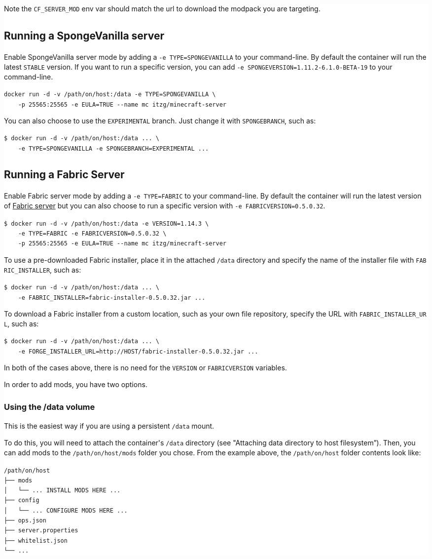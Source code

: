 Note the `CF_SERVER_MOD` env var should match the url to download the modpack you are targeting.

## Running a SpongeVanilla server

Enable SpongeVanilla server mode by adding a `-e TYPE=SPONGEVANILLA` to your command-line.
By default the container will run the latest `STABLE` version.
If you want to run a specific version, you can add `-e SPONGEVERSION=1.11.2-6.1.0-BETA-19` to your command-line.

    docker run -d -v /path/on/host:/data -e TYPE=SPONGEVANILLA \
        -p 25565:25565 -e EULA=TRUE --name mc itzg/minecraft-server

You can also choose to use the `EXPERIMENTAL` branch.
Just change it with `SPONGEBRANCH`, such as:

    $ docker run -d -v /path/on/host:/data ... \
        -e TYPE=SPONGEVANILLA -e SPONGEBRANCH=EXPERIMENTAL ...

## Running a Fabric Server

Enable Fabric server mode by adding a `-e TYPE=FABRIC` to your command-line.
By default the container will run the latest version of [Fabric server](http://fabricmc.net/use/)
but you can also choose to run a specific version with `-e FABRICVERSION=0.5.0.32`.

    $ docker run -d -v /path/on/host:/data -e VERSION=1.14.3 \
        -e TYPE=FABRIC -e FABRICVERSION=0.5.0.32 \
        -p 25565:25565 -e EULA=TRUE --name mc itzg/minecraft-server

To use a pre-downloaded Fabric installer, place it in the attached `/data` directory and
specify the name of the installer file with `FABRIC_INSTALLER`, such as:

    $ docker run -d -v /path/on/host:/data ... \
        -e FABRIC_INSTALLER=fabric-installer-0.5.0.32.jar ...

To download a Fabric installer from a custom location, such as your own file repository, specify
the URL with `FABRIC_INSTALLER_URL`, such as:

    $ docker run -d -v /path/on/host:/data ... \
        -e FORGE_INSTALLER_URL=http://HOST/fabric-installer-0.5.0.32.jar ...

In both of the cases above, there is no need for the `VERSION` or `FABRICVERSION` variables.

In order to add mods, you have two options.

### Using the /data volume

This is the easiest way if you are using a persistent `/data` mount.

To do this, you will need to attach the container's `/data` directory
(see "Attaching data directory to host filesystem”).
Then, you can add mods to the `/path/on/host/mods` folder you chose. From the example above,
the `/path/on/host` folder contents look like:

```
/path/on/host
├── mods
│   └── ... INSTALL MODS HERE ...
├── config
│   └── ... CONFIGURE MODS HERE ...
├── ops.json
├── server.properties
├── whitelist.json
└── ...
```
